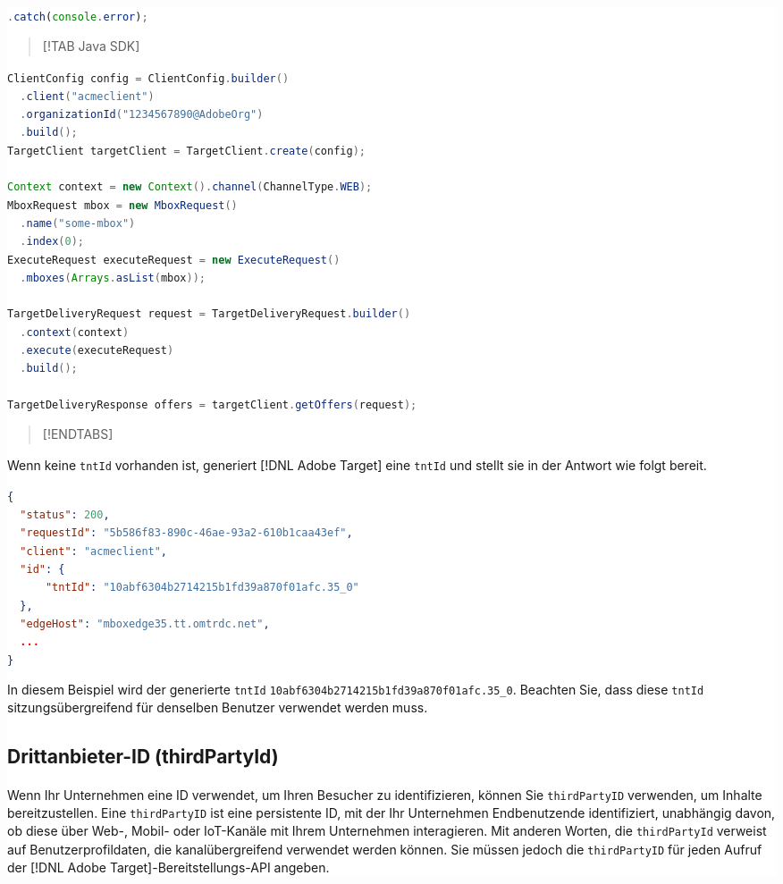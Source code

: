 ```javascript {line-numbers="true"}
.catch(console.error);
```

>[!TAB Java SDK]

```java {line-numbers="true"}
ClientConfig config = ClientConfig.builder()
  .client("acmeclient")
  .organizationId("1234567890@AdobeOrg")
  .build();
TargetClient targetClient = TargetClient.create(config);

Context context = new Context().channel(ChannelType.WEB);
MboxRequest mbox = new MboxRequest()
  .name("some-mbox")
  .index(0);
ExecuteRequest executeRequest = new ExecuteRequest()
  .mboxes(Arrays.asList(mbox));

TargetDeliveryRequest request = TargetDeliveryRequest.builder()
  .context(context)
  .execute(executeRequest)
  .build();

TargetDeliveryResponse offers = targetClient.getOffers(request);
```

>[!ENDTABS]

Wenn keine `tntId` vorhanden ist, generiert [!DNL Adobe Target] eine `tntId` und stellt sie in der Antwort wie folgt bereit.

```json {line-numbers="true"}
{
  "status": 200,
  "requestId": "5b586f83-890c-46ae-93a2-610b1caa43ef",
  "client": "acmeclient",
  "id": {
      "tntId": "10abf6304b2714215b1fd39a870f01afc.35_0"
  },
  "edgeHost": "mboxedge35.tt.omtrdc.net",
  ...
}
```

In diesem Beispiel wird der generierte `tntId` `10abf6304b2714215b1fd39a870f01afc.35_0`. Beachten Sie, dass diese `tntId` sitzungsübergreifend für denselben Benutzer verwendet werden muss.

## Drittanbieter-ID (thirdPartyId)

Wenn Ihr Unternehmen eine ID verwendet, um Ihren Besucher zu identifizieren, können Sie `thirdPartyID` verwenden, um Inhalte bereitzustellen. Eine `thirdPartyID` ist eine persistente ID, mit der Ihr Unternehmen Endbenutzende identifiziert, unabhängig davon, ob diese über Web-, Mobil- oder IoT-Kanäle mit Ihrem Unternehmen interagieren. Mit anderen Worten, die `thirdPartyId` verweist auf Benutzerprofildaten, die kanalübergreifend verwendet werden können. Sie müssen jedoch die `thirdPartyID` für jeden Aufruf der [!DNL Adobe Target]-Bereitstellungs-API angeben.
